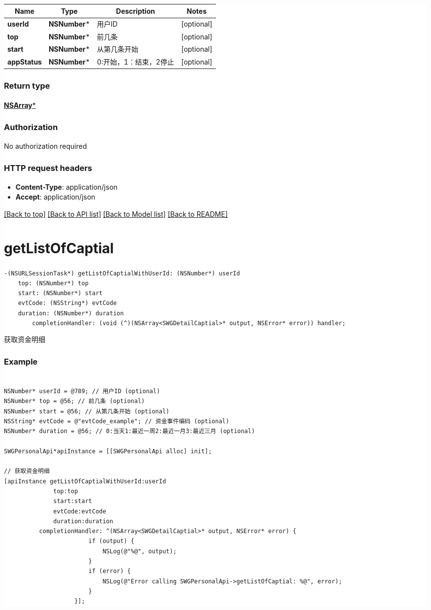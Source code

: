Name | Type | Description  | Notes
------------- | ------------- | ------------- | -------------
 **userId** | **NSNumber***| 用户ID | [optional] 
 **top** | **NSNumber***| 前几条 | [optional] 
 **start** | **NSNumber***| 从第几条开始 | [optional] 
 **appStatus** | **NSNumber***| 0:开始，1：结束，2停止 | [optional] 

### Return type

[**NSArray<SWGPersonalOrderInfo>***](SWGPersonalOrderInfo.md)

### Authorization

No authorization required

### HTTP request headers

 - **Content-Type**: application/json
 - **Accept**: application/json

[[Back to top]](#) [[Back to API list]](../README.md#documentation-for-api-endpoints) [[Back to Model list]](../README.md#documentation-for-models) [[Back to README]](../README.md)

# **getListOfCaptial**
```objc
-(NSURLSessionTask*) getListOfCaptialWithUserId: (NSNumber*) userId
    top: (NSNumber*) top
    start: (NSNumber*) start
    evtCode: (NSString*) evtCode
    duration: (NSNumber*) duration
        completionHandler: (void (^)(NSArray<SWGDetailCaptial>* output, NSError* error)) handler;
```

获取资金明细

### Example 
```objc

NSNumber* userId = @789; // 用户ID (optional)
NSNumber* top = @56; // 前几条 (optional)
NSNumber* start = @56; // 从第几条开始 (optional)
NSString* evtCode = @"evtCode_example"; // 资金事件编码 (optional)
NSNumber* duration = @56; // 0:当天1:最近一周2:最近一月3:最近三月 (optional)

SWGPersonalApi*apiInstance = [[SWGPersonalApi alloc] init];

// 获取资金明细
[apiInstance getListOfCaptialWithUserId:userId
              top:top
              start:start
              evtCode:evtCode
              duration:duration
          completionHandler: ^(NSArray<SWGDetailCaptial>* output, NSError* error) {
                        if (output) {
                            NSLog(@"%@", output);
                        }
                        if (error) {
                            NSLog(@"Error calling SWGPersonalApi->getListOfCaptial: %@", error);
                        }
                    }];
```
